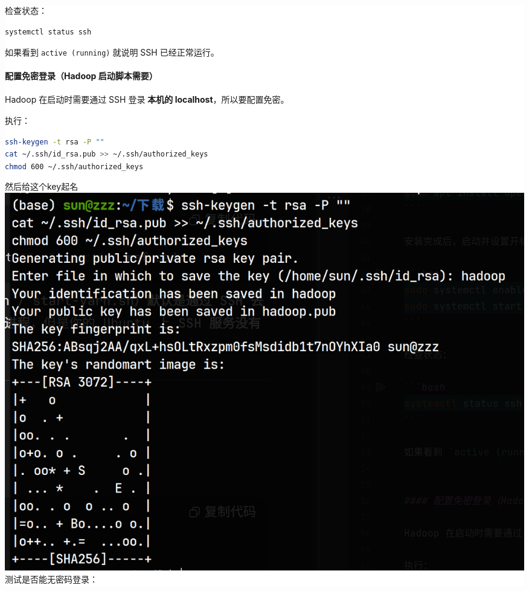 检查状态：

```bash
systemctl status ssh
```

如果看到 `active (running)` 就说明 SSH 已经正常运行。

#### 配置免密登录（Hadoop 启动脚本需要）

Hadoop 在启动时需要通过 SSH 登录 **本机的 localhost**，所以要配置免密。

执行：

```bash
ssh-keygen -t rsa -P ""
cat ~/.ssh/id_rsa.pub >> ~/.ssh/authorized_keys
chmod 600 ~/.ssh/authorized_keys
```

然后给这个key起名
![img.png](img.png)
测试是否能无密码登录：
